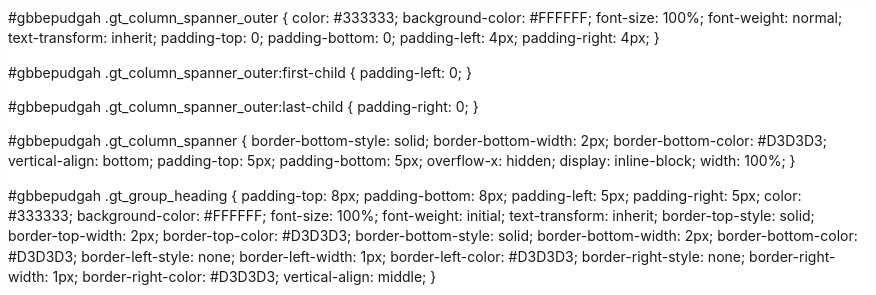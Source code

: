 #gbbepudgah .gt_column_spanner_outer {
  color: #333333;
  background-color: #FFFFFF;
  font-size: 100%;
  font-weight: normal;
  text-transform: inherit;
  padding-top: 0;
  padding-bottom: 0;
  padding-left: 4px;
  padding-right: 4px;
}

#gbbepudgah .gt_column_spanner_outer:first-child {
  padding-left: 0;
}

#gbbepudgah .gt_column_spanner_outer:last-child {
  padding-right: 0;
}

#gbbepudgah .gt_column_spanner {
  border-bottom-style: solid;
  border-bottom-width: 2px;
  border-bottom-color: #D3D3D3;
  vertical-align: bottom;
  padding-top: 5px;
  padding-bottom: 5px;
  overflow-x: hidden;
  display: inline-block;
  width: 100%;
}

#gbbepudgah .gt_group_heading {
  padding-top: 8px;
  padding-bottom: 8px;
  padding-left: 5px;
  padding-right: 5px;
  color: #333333;
  background-color: #FFFFFF;
  font-size: 100%;
  font-weight: initial;
  text-transform: inherit;
  border-top-style: solid;
  border-top-width: 2px;
  border-top-color: #D3D3D3;
  border-bottom-style: solid;
  border-bottom-width: 2px;
  border-bottom-color: #D3D3D3;
  border-left-style: none;
  border-left-width: 1px;
  border-left-color: #D3D3D3;
  border-right-style: none;
  border-right-width: 1px;
  border-right-color: #D3D3D3;
  vertical-align: middle;
}
